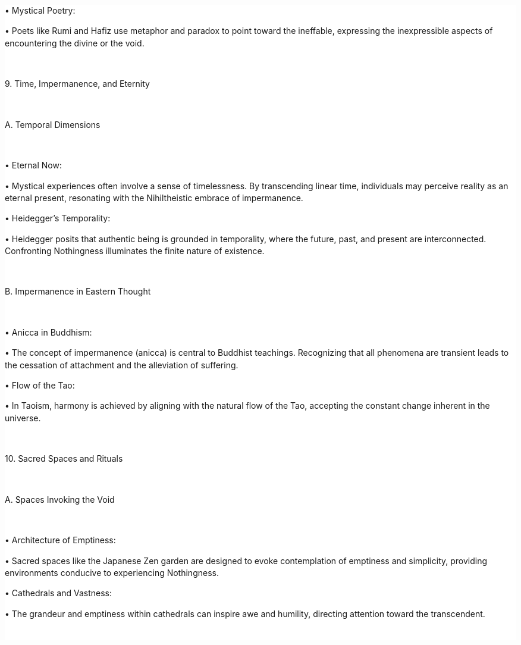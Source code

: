 • Mystical Poetry:

• Poets like Rumi and Hafiz use metaphor and paradox to point toward the ineffable, expressing the inexpressible aspects of encountering the divine or the void.

<br>

9\. Time, Impermanence, and Eternity

<br>

A. Temporal Dimensions

<br>

• Eternal Now:

• Mystical experiences often involve a sense of timelessness. By transcending linear time, individuals may perceive reality as an eternal present, resonating with the Nihiltheistic embrace of impermanence.

• Heidegger’s Temporality:

• Heidegger posits that authentic being is grounded in temporality, where the future, past, and present are interconnected. Confronting Nothingness illuminates the finite nature of existence.

<br>

B. Impermanence in Eastern Thought

<br>

• Anicca in Buddhism:

• The concept of impermanence (anicca) is central to Buddhist teachings. Recognizing that all phenomena are transient leads to the cessation of attachment and the alleviation of suffering.

• Flow of the Tao:

• In Taoism, harmony is achieved by aligning with the natural flow of the Tao, accepting the constant change inherent in the universe.

<br>

10\. Sacred Spaces and Rituals

<br>

A. Spaces Invoking the Void

<br>

• Architecture of Emptiness:

• Sacred spaces like the Japanese Zen garden are designed to evoke contemplation of emptiness and simplicity, providing environments conducive to experiencing Nothingness.

• Cathedrals and Vastness:

• The grandeur and emptiness within cathedrals can inspire awe and humility, directing attention toward the transcendent.

<br>
